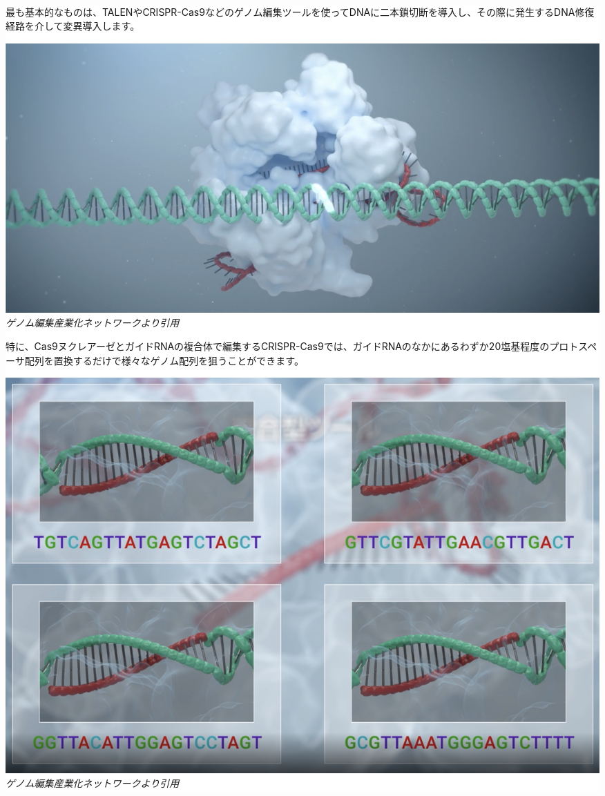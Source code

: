 最も基本的なものは、TALENやCRISPR-Cas9などのゲノム編集ツールを使ってDNAに二本鎖切断を導入し、その際に発生するDNA修復経路を介して変異導入します。

![](/images/0a.png)
*ゲノム編集産業化ネットワークより引用*


特に、Cas9ヌクレアーゼとガイドRNAの複合体で編集するCRISPR-Cas9では、ガイドRNAのなかにあるわずか20塩基程度のプロトスペーサ配列を置換するだけで様々なゲノム配列を狙うことができます。

![](/images/0b.png)
*ゲノム編集産業化ネットワークより引用*
